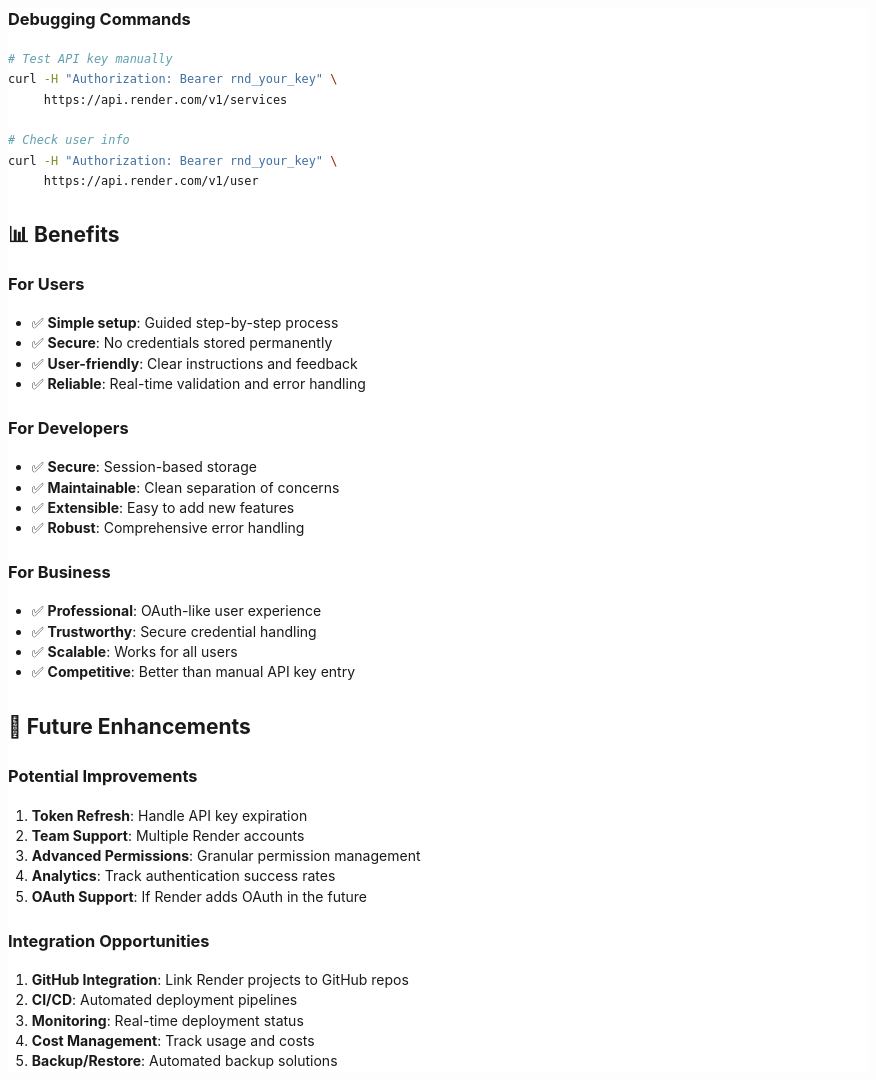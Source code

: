 ### **Debugging Commands**

```bash
# Test API key manually
curl -H "Authorization: Bearer rnd_your_key" \
     https://api.render.com/v1/services

# Check user info
curl -H "Authorization: Bearer rnd_your_key" \
     https://api.render.com/v1/user
```

## 📊 **Benefits**

### **For Users**

- ✅ **Simple setup**: Guided step-by-step process
- ✅ **Secure**: No credentials stored permanently
- ✅ **User-friendly**: Clear instructions and feedback
- ✅ **Reliable**: Real-time validation and error handling

### **For Developers**

- ✅ **Secure**: Session-based storage
- ✅ **Maintainable**: Clean separation of concerns
- ✅ **Extensible**: Easy to add new features
- ✅ **Robust**: Comprehensive error handling

### **For Business**

- ✅ **Professional**: OAuth-like user experience
- ✅ **Trustworthy**: Secure credential handling
- ✅ **Scalable**: Works for all users
- ✅ **Competitive**: Better than manual API key entry

## 🔮 **Future Enhancements**

### **Potential Improvements**

1. **Token Refresh**: Handle API key expiration
2. **Team Support**: Multiple Render accounts
3. **Advanced Permissions**: Granular permission management
4. **Analytics**: Track authentication success rates
5. **OAuth Support**: If Render adds OAuth in the future

### **Integration Opportunities**

1. **GitHub Integration**: Link Render projects to GitHub repos
2. **CI/CD**: Automated deployment pipelines
3. **Monitoring**: Real-time deployment status
4. **Cost Management**: Track usage and costs
5. **Backup/Restore**: Automated backup solutions
